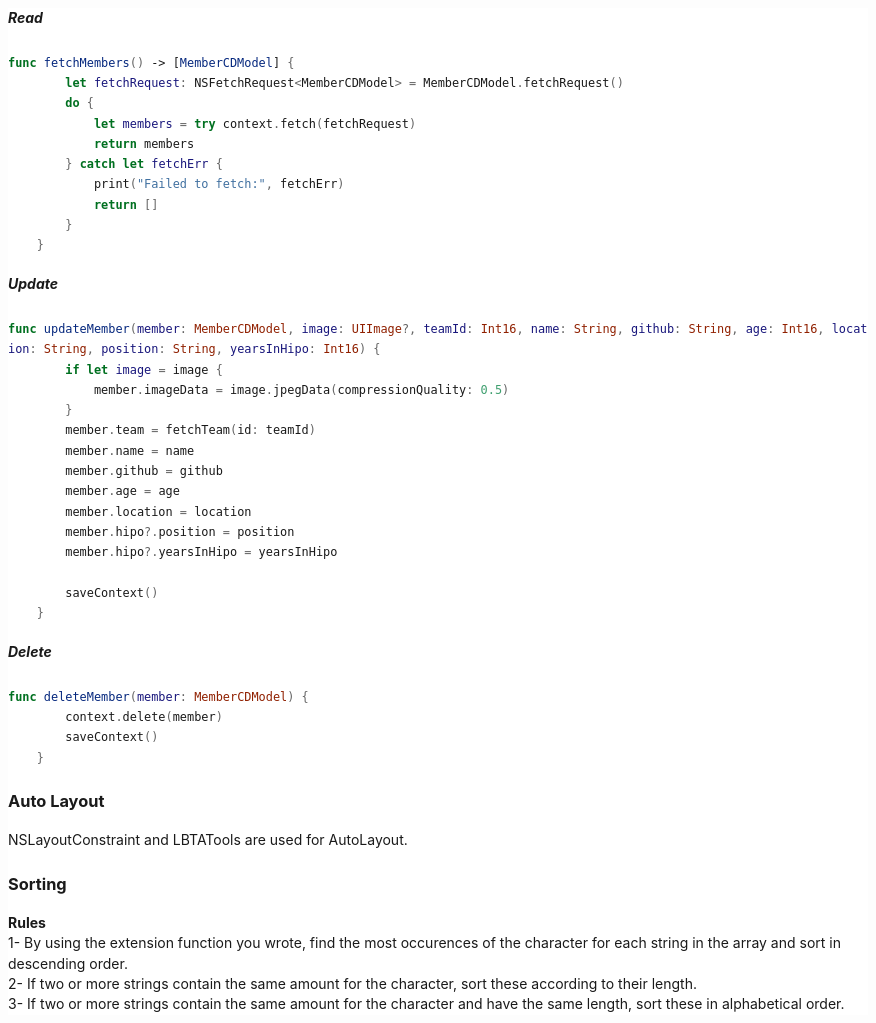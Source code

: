 ##### Read

```swift
func fetchMembers() -> [MemberCDModel] {
        let fetchRequest: NSFetchRequest<MemberCDModel> = MemberCDModel.fetchRequest()
        do {
            let members = try context.fetch(fetchRequest)
            return members
        } catch let fetchErr {
            print("Failed to fetch:", fetchErr)
            return []
        }
    }
```

##### Update

```swift
func updateMember(member: MemberCDModel, image: UIImage?, teamId: Int16, name: String, github: String, age: Int16, location: String, position: String, yearsInHipo: Int16) {
        if let image = image {
            member.imageData = image.jpegData(compressionQuality: 0.5)
        }
        member.team = fetchTeam(id: teamId)
        member.name = name
        member.github = github
        member.age = age
        member.location = location
        member.hipo?.position = position
        member.hipo?.yearsInHipo = yearsInHipo
        
        saveContext()
    }
```

##### Delete

```swift
func deleteMember(member: MemberCDModel) {
        context.delete(member)
        saveContext()
    }
```

### Auto Layout

NSLayoutConstraint and LBTATools are used for AutoLayout.

### Sorting
**Rules**
<br />
1- By using the extension function you wrote, find the most occurences of the character for each string in the array and sort in descending order.
<br />
2- If two or more strings contain the same amount for the character, sort these according to their length.
<br />
3- If two or more strings contain the same amount for the character and have the same length, sort these in alphabetical order.

